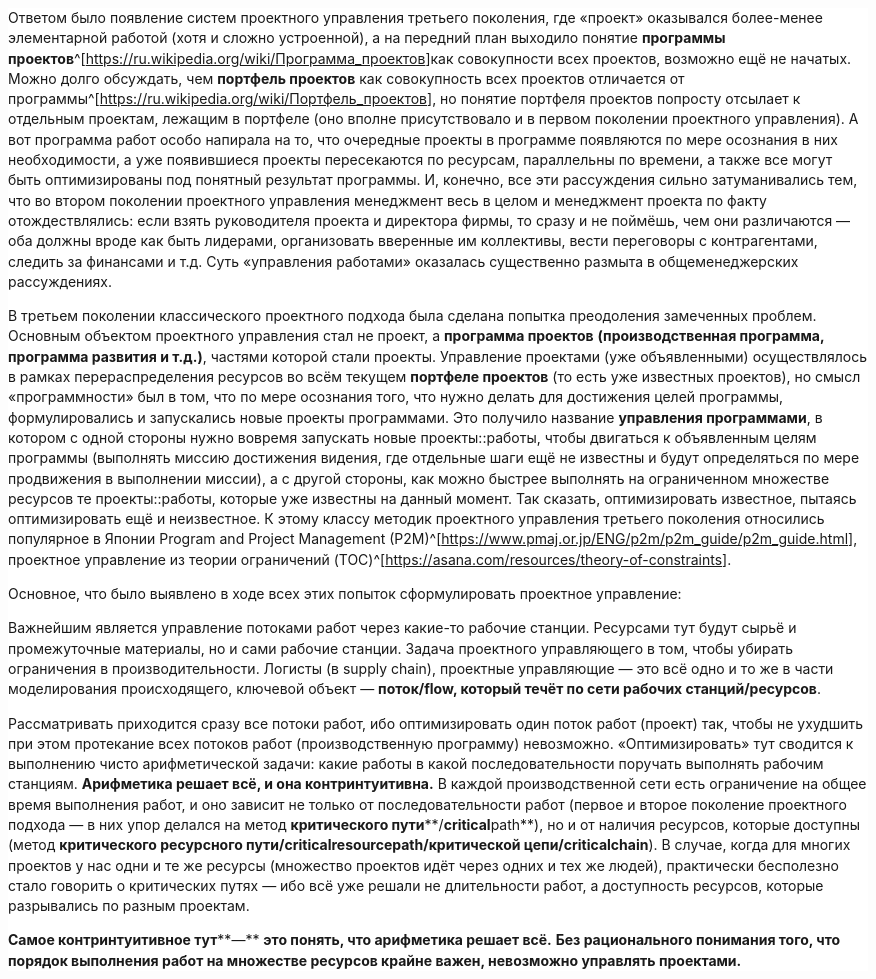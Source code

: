 Ответом было появление систем проектного управления третьего поколения, где «проект» оказывался более-менее элементарной работой (хотя и сложно устроенной), а на передний план выходило понятие **программы** **проектов**^[<https://ru.wikipedia.org/wiki/Программа_проектов>]как совокупности всех проектов, возможно ещё не начатых. Можно долго обсуждать, чем **портфель проектов** как совокупность всех проектов отличается от программы^[<https://ru.wikipedia.org/wiki/Портфель_проектов>], но понятие портфеля проектов попросту отсылает к отдельным проектам, лежащим в портфеле (оно вполне присутствовало и в первом поколении проектного управления). А вот программа работ особо напирала на то, что очередные проекты в программе появляются по мере осознания в них необходимости, а уже появившиеся проекты пересекаются по ресурсам, параллельны по времени, а также все могут быть оптимизированы под понятный результат программы. И, конечно, все эти рассуждения сильно затуманивались тем, что во втором поколении проектного управления менеджмент весь в целом и менеджмент проекта по факту отождествлялись: если взять руководителя проекта и директора фирмы, то сразу и не поймёшь, чем они различаются — оба должны вроде как быть лидерами, организовать вверенные им коллективы, вести переговоры с контрагентами, следить за финансами и т.д. Суть «управления работами» оказалась существенно размыта в общеменеджерских рассуждениях.

В третьем поколении классического проектного подхода была сделана попытка преодоления замеченных проблем. Основным объектом проектного управления стал не проект, а **программа проектов** **(производственная программа, программа развития и т.д.)**, частями которой стали проекты. Управление проектами (уже объявленными) осуществлялось в рамках перераспределения ресурсов во всём текущем **портфеле проектов** (то есть уже известных проектов), но смысл «программности» был в том, что по мере осознания того, что нужно делать для достижения целей программы, формулировались и запускались новые проекты программами. Это получило название **управления программами**, в котором с одной стороны нужно вовремя запускать новые проекты::работы, чтобы двигаться к объявленным целям программы (выполнять миссию достижения видения, где отдельные шаги ещё не известны и будут определяться по мере продвижения в выполнении миссии), а с другой стороны, как можно быстрее выполнять на ограниченном множестве ресурсов те проекты::работы, которые уже известны на данный момент. Так сказать, оптимизировать известное, пытаясь оптимизировать ещё и неизвестное. К этому классу методик проектного управления третьего поколения относились популярное в Японии Program and Project Management (P2M)^[<https://www.pmaj.or.jp/ENG/p2m/p2m_guide/p2m_guide.html>], проектное управление из теории ограничений (TOC)^[<https://asana.com/resources/theory-of-constraints>].

Основное, что было выявлено в ходе всех этих попыток сформулировать проектное управление:

Важнейшим является управление потоками работ через какие-то рабочие станции. Ресурсами тут будут сырьё и промежуточные материалы, но и сами рабочие станции. Задача проектного управляющего в том, чтобы убирать ограничения в производительности. Логисты (в supply chain), проектные управляющие — это всё одно и то же в части моделирования происходящего, ключевой объект — **поток/****flow****, который течёт по сети рабочих станций/ресурсов**.

Рассматривать приходится сразу все потоки работ, ибо оптимизировать один поток работ (проект) так, чтобы не ухудшить при этом протекание всех потоков работ (производственную программу) невозможно. «Оптимизировать» тут сводится к выполнению чисто арифметической задачи: какие работы в какой последовательности поручать выполнять рабочим станциям. **Арифметика решает всё, и она контринтуитивна.** В каждой производственной сети есть ограничение на общее время выполнения работ, и оно зависит не только от последовательности работ (первое и второе поколение проектного подхода — в них упор делался на метод **критического пути****/****critical****path**), но и от наличия ресурсов, которые доступны (метод **критического ресурсного пути/****critical****resource****path****/критической цепи/****critical****chain**). В случае, когда для многих проектов у нас одни и те же ресурсы (множество проектов идёт через одних и тех же людей), практически бесполезно стало говорить о критических путях — ибо всё уже решали не длительности работ, а доступность ресурсов, которые разрывались по разным проектам.

**Самое контринтуитивное тут****—** **это понять, что арифметика решает всё.** **Без рационального понимания того, что порядок выполнения работ на множестве ресурсов крайне важен, невозможно управлять проектами.**
